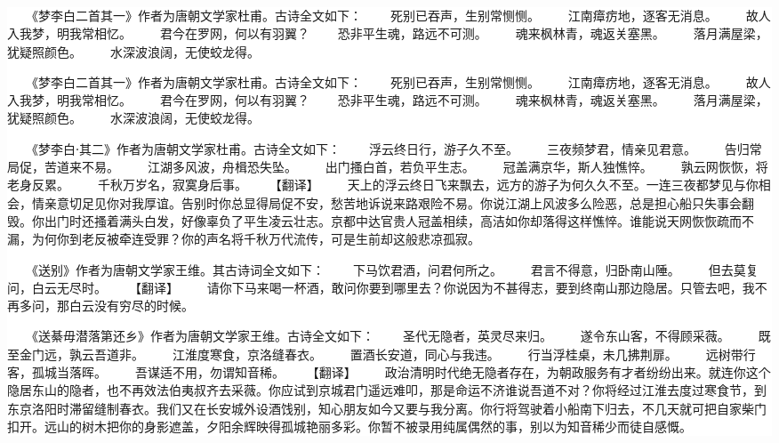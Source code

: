 　　《梦李白二首其一》作者为唐朝文学家杜甫。古诗全文如下：
　　死别已吞声，生别常恻恻。
　　江南瘴疠地，逐客无消息。
　　故人入我梦，明我常相忆。
　　君今在罗网，何以有羽翼？
　　恐非平生魂，路远不可测。
　　魂来枫林青，魂返关塞黑。
　　落月满屋梁，犹疑照颜色。
　　水深波浪阔，无使蛟龙得。

　　《梦李白二首其一》作者为唐朝文学家杜甫。古诗全文如下：
　　死别已吞声，生别常恻恻。
　　江南瘴疠地，逐客无消息。
　　故人入我梦，明我常相忆。
　　君今在罗网，何以有羽翼？
　　恐非平生魂，路远不可测。
　　魂来枫林青，魂返关塞黑。
　　落月满屋梁，犹疑照颜色。
　　水深波浪阔，无使蛟龙得。

　　《梦李白·其二》作者为唐朝文学家杜甫。古诗全文如下：
　　浮云终日行，游子久不至。
　　三夜频梦君，情亲见君意。
　　告归常局促，苦道来不易。
　　江湖多风波，舟楫恐失坠。
　　出门搔白首，若负平生志。
　　冠盖满京华，斯人独憔悴。
　　孰云网恢恢，将老身反累。
　　千秋万岁名，寂寞身后事。
　　【翻译】
　　天上的浮云终日飞来飘去，远方的游子为何久久不至。一连三夜都梦见与你相会，情亲意切足见你对我厚谊。告别时你总显得局促不安，愁苦地诉说来路艰险不易。你说江湖上风波多么险恶，总是担心船只失事会翻毁。你出门时还搔着满头白发，好像辜负了平生凌云壮志。京都中达官贵人冠盖相续，高洁如你却落得这样憔悴。谁能说天网恢恢疏而不漏，为何你到老反被牵连受罪？你的声名将千秋万代流传，可是生前却这般悲凉孤寂。

　　《送别》作者为唐朝文学家王维。其古诗词全文如下：
　　下马饮君酒，问君何所之。
　　君言不得意，归卧南山陲。
　　但去莫复问，白云无尽时。
　　【翻译】
　　请你下马来喝一杯酒，敢问你要到哪里去？你说因为不甚得志，要到终南山那边隐居。只管去吧，我不再多问，那白云没有穷尽的时候。

　　《送綦毋潜落第还乡》作者为唐朝文学家王维。古诗全文如下：
　　圣代无隐者，英灵尽来归。
　　遂令东山客，不得顾采薇。
　　既至金门远，孰云吾道非。
　　江淮度寒食，京洛缝春衣。
　　置酒长安道，同心与我违。
　　行当浮桂桌，未几拂荆扉。
　　远树带行客，孤城当落晖。
　　吾谋适不用，勿谓知音稀。
　　【翻译】
　　政治清明时代绝无隐者存在，为朝政服务有才者纷纷出来。就连你这个隐居东山的隐者，也不再效法伯夷叔齐去采薇。你应试到京城君门遥远难叩，那是命运不济谁说吾道不对？你将经过江淮去度过寒食节，到东京洛阳时滞留缝制春衣。我们又在长安城外设酒饯别，知心朋友如今又要与我分离。你行将驾驶着小船南下归去，不几天就可把自家柴门扣开。远山的树木把你的身影遮盖，夕阳余辉映得孤城艳丽多彩。你暂不被录用纯属偶然的事，别以为知音稀少而徒自感慨。
